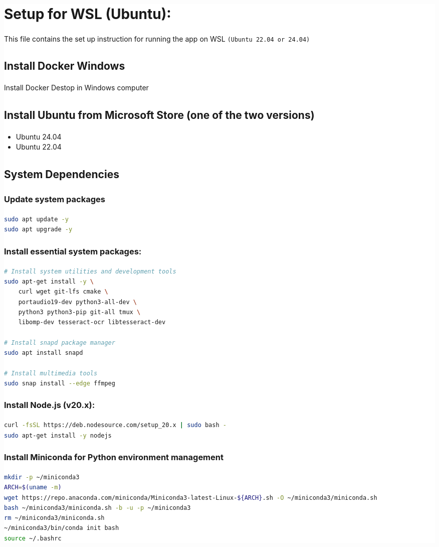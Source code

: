 # Setup for WSL (Ubuntu):
This file contains the set up instruction for running the app on WSL `(Ubuntu 22.04 or 24.04)`

## Install Docker Windows
Install Docker Destop in Windows computer

## Install Ubuntu from Microsoft Store (one of the two versions)
 - Ubuntu 24.04
 - Ubuntu 22.04

## System Dependencies
### Update system packages
```bash
sudo apt update -y
sudo apt upgrade -y
```

### Install essential system packages:
```bash
# Install system utilities and development tools
sudo apt-get install -y \
    curl wget git-lfs cmake \
    portaudio19-dev python3-all-dev \
    python3 python3-pip git-all tmux \
    libomp-dev tesseract-ocr libtesseract-dev

# Install snapd package manager
sudo apt install snapd

# Install multimedia tools
sudo snap install --edge ffmpeg
```

### Install Node.js (v20.x):
```bash
curl -fsSL https://deb.nodesource.com/setup_20.x | sudo bash - 
sudo apt-get install -y nodejs
```

### Install Miniconda for Python environment management
```bash
mkdir -p ~/miniconda3
ARCH=$(uname -m)
wget https://repo.anaconda.com/miniconda/Miniconda3-latest-Linux-${ARCH}.sh -O ~/miniconda3/miniconda.sh
bash ~/miniconda3/miniconda.sh -b -u -p ~/miniconda3
rm ~/miniconda3/miniconda.sh
~/miniconda3/bin/conda init bash
source ~/.bashrc
```
